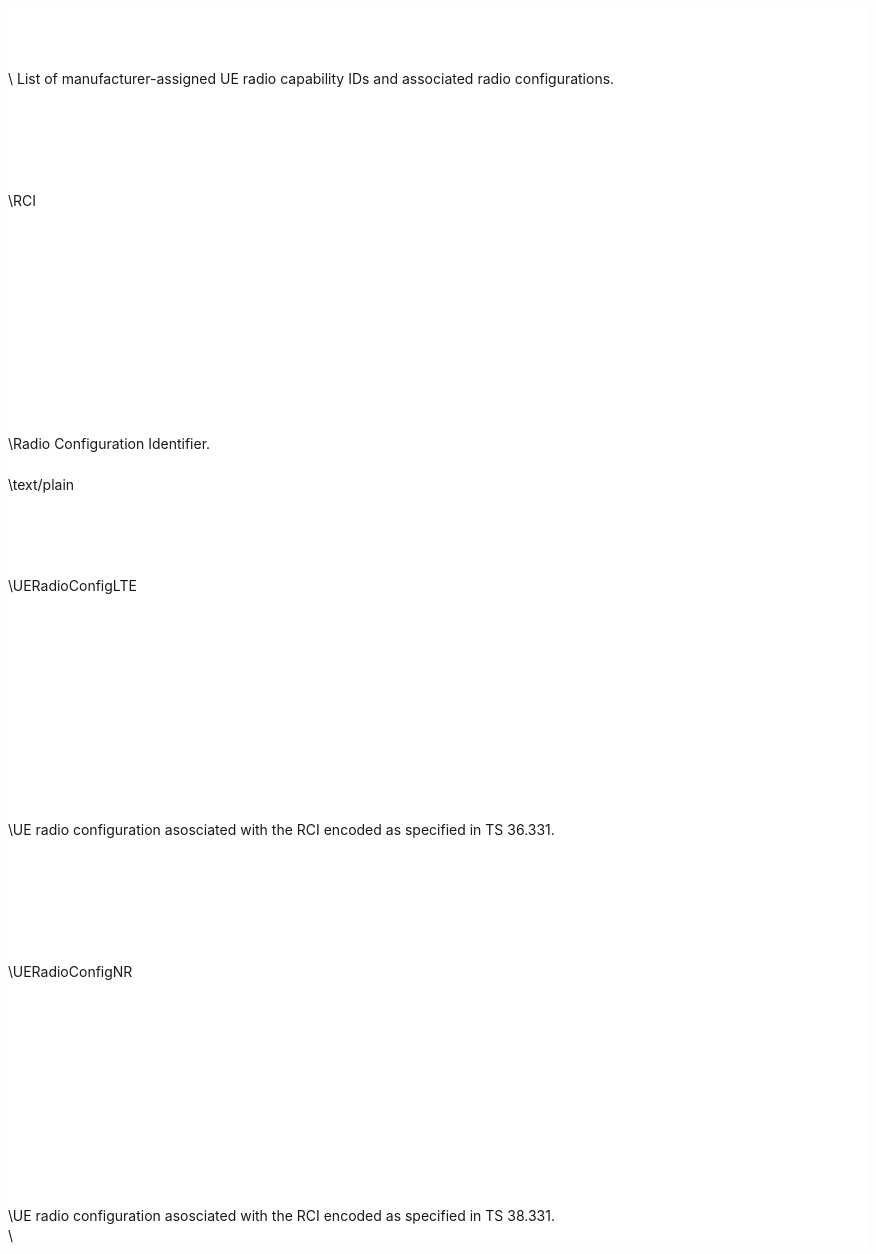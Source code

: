 \
\
\
\ List of manufacturer-assigned UE radio capability IDs and
associated radio configurations.\
\
\
\
\
\
\RCI\
\
\
\
\
\
\
\
\
\
\
\
\Radio Configuration Identifier.\
\
\text/plain\
\
\
\
\
\UERadioConfigLTE\
\
\
\
\
\
\
\
\
\
\
\
\UE radio configuration asosciated with the RCI encoded as specified
in TS 36.331.\
\
\
\
\
\
\
\UERadioConfigNR\
\
\
\
\
\
\
\
\
\
\
\
\UE radio configuration asosciated with the RCI encoded as specified
in TS 38.331.\
\